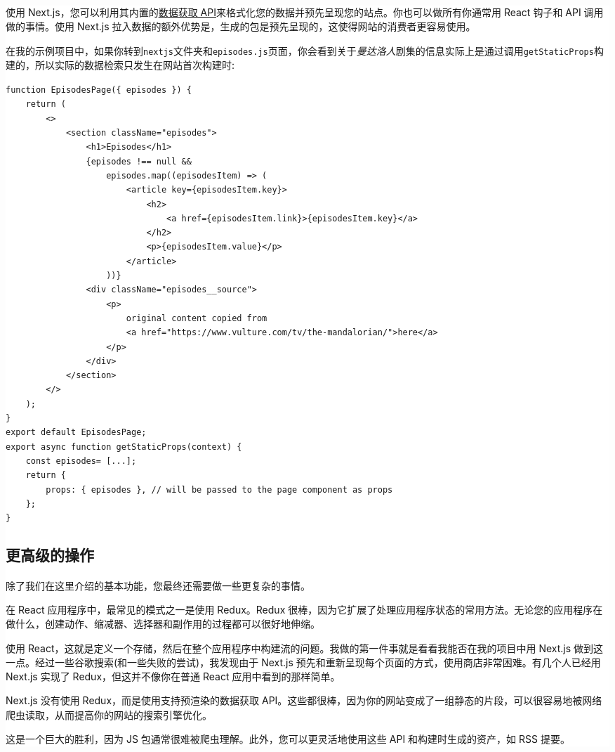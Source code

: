 使用 Next.js，您可以利用其内置的[数据获取 API](https://nextjs.org/docs/basic-features/data-fetching)来格式化您的数据并预先呈现您的站点。你也可以做所有你通常用 React 钩子和 API 调用做的事情。使用 Next.js 拉入数据的额外优势是，生成的包是预先呈现的，这使得网站的消费者更容易使用。

在我的示例项目中，如果你转到`nextjs`文件夹和`episodes.js`页面，你会看到关于*曼达洛人*剧集的信息实际上是通过调用`getStaticProps`构建的，所以实际的数据检索只发生在网站首次构建时:

```
function EpisodesPage({ episodes }) {
    return (
        <>
            <section className="episodes">
                <h1>Episodes</h1>
                {episodes !== null &&
                    episodes.map((episodesItem) => (
                        <article key={episodesItem.key}>
                            <h2>
                                <a href={episodesItem.link}>{episodesItem.key}</a>
                            </h2>
                            <p>{episodesItem.value}</p>
                        </article>
                    ))}
                <div className="episodes__source">
                    <p>
                        original content copied from
                        <a href="https://www.vulture.com/tv/the-mandalorian/">here</a>
                    </p>
                </div>
            </section>
        </>
    );
}
export default EpisodesPage;
export async function getStaticProps(context) {
    const episodes= [...];
    return {
        props: { episodes }, // will be passed to the page component as props
    };
}

```

## 更高级的操作

除了我们在这里介绍的基本功能，您最终还需要做一些更复杂的事情。

在 React 应用程序中，最常见的模式之一是使用 Redux。Redux 很棒，因为它扩展了处理应用程序状态的常用方法。无论您的应用程序在做什么，创建动作、缩减器、选择器和副作用的过程都可以很好地伸缩。

使用 React，这就是定义一个存储，然后在整个应用程序中构建流的问题。我做的第一件事就是看看我能否在我的项目中用 Next.js 做到这一点。经过一些谷歌搜索(和一些失败的尝试)，我发现由于 Next.js 预先和重新呈现每个页面的方式，使用商店非常困难。有几个人已经用 Next.js 实现了 Redux，但这并不像你在普通 React 应用中看到的那样简单。

Next.js 没有使用 Redux，而是使用支持预渲染的数据获取 API。这些都很棒，因为你的网站变成了一组静态的片段，可以很容易地被网络爬虫读取，从而提高你的网站的搜索引擎优化。

这是一个巨大的胜利，因为 JS 包通常很难被爬虫理解。此外，您可以更灵活地使用这些 API 和构建时生成的资产，如 RSS 提要。

